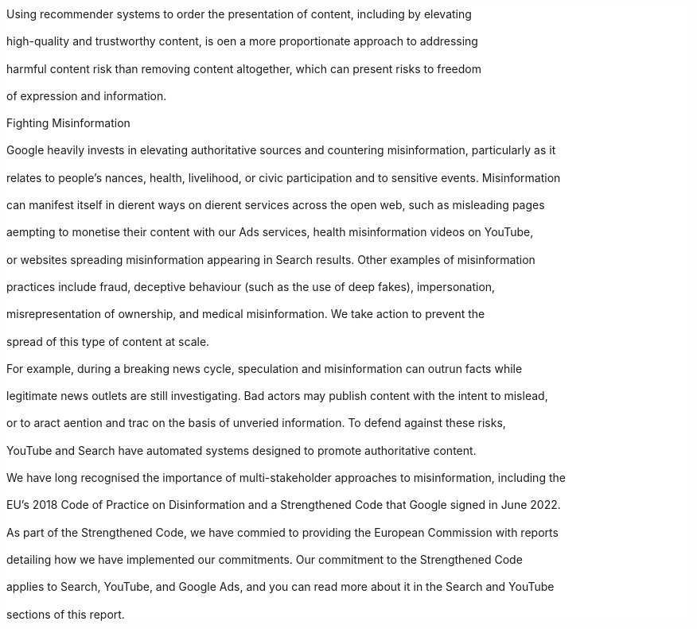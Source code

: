 

Using recommender systems to order the presentation of content, including by elevating

high-quality and trustworthy content, is o en a more proportionate approach to addressing

harmful content risk than removing content altogether, which can present risks to freedom

of expression and information.



Fighting Misinformation



Google heavily invests in elevating authoritative sources and countering misinformation, particularly as it

relates to people’s  nances, health, livelihood, or civic participation and to sensitive events. Misinformation

can manifest itself in di erent ways on di erent services across the open web, such as misleading pages

a empting to monetise their content with our Ads services, health misinformation videos on YouTube,

or websites spreading misinformation appearing in Search results. Other examples of misinformation

practices include fraud, deceptive behaviour (such as the use of deep fakes), impersonation,

misrepresentation of ownership, and medical misinformation. We take action to prevent the

spread of this type of content at scale.



For example, during a breaking news cycle, speculation and misinformation can outrun facts while

legitimate news outlets are still investigating. Bad actors may publish content with the intent to mislead,

or to a ract a ention and tra c on the basis of unveri ed information. To defend against these risks,

YouTube and Search have automated systems designed to promote authoritative content.



We have long recognised the importance of multi-stakeholder approaches to misinformation, including the

EU’s 2018 Code of Practice on Disinformation and a Strengthened Code that Google signed in June 2022.

As part of the Strengthened Code, we have commi ed to providing the European Commission with reports

detailing how we have implemented our commitments. Our commitment to the Strengthened Code

applies to Search, YouTube, and Google Ads, and you can read more about it in the Search and YouTube

sections of this report.

